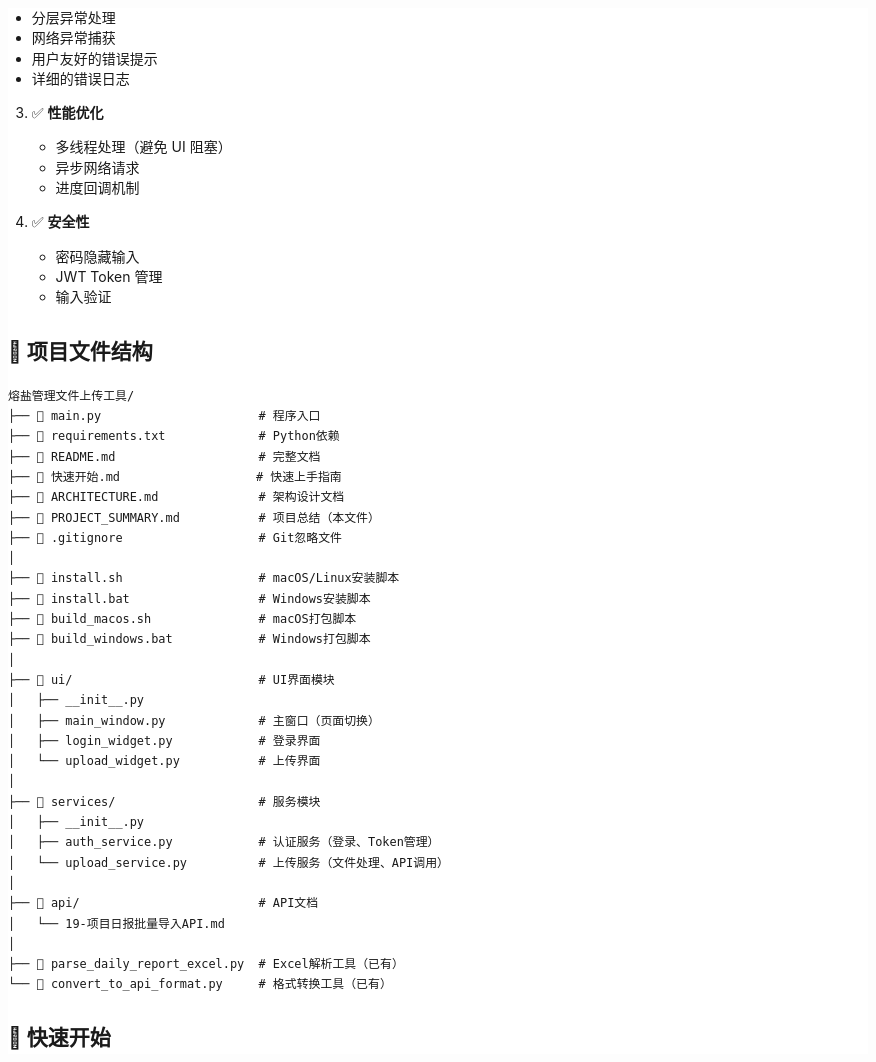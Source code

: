    - 分层异常处理
   - 网络异常捕获
   - 用户友好的错误提示
   - 详细的错误日志

3. ✅ **性能优化**

   - 多线程处理（避免 UI 阻塞）
   - 异步网络请求
   - 进度回调机制

4. ✅ **安全性**
   - 密码隐藏输入
   - JWT Token 管理
   - 输入验证

## 📂 项目文件结构

```
熔盐管理文件上传工具/
├── 📄 main.py                      # 程序入口
├── 📄 requirements.txt             # Python依赖
├── 📄 README.md                    # 完整文档
├── 📄 快速开始.md                   # 快速上手指南
├── 📄 ARCHITECTURE.md              # 架构设计文档
├── 📄 PROJECT_SUMMARY.md           # 项目总结（本文件）
├── 📄 .gitignore                   # Git忽略文件
│
├── 🔧 install.sh                   # macOS/Linux安装脚本
├── 🔧 install.bat                  # Windows安装脚本
├── 🔧 build_macos.sh               # macOS打包脚本
├── 🔧 build_windows.bat            # Windows打包脚本
│
├── 📁 ui/                          # UI界面模块
│   ├── __init__.py
│   ├── main_window.py             # 主窗口（页面切换）
│   ├── login_widget.py            # 登录界面
│   └── upload_widget.py           # 上传界面
│
├── 📁 services/                    # 服务模块
│   ├── __init__.py
│   ├── auth_service.py            # 认证服务（登录、Token管理）
│   └── upload_service.py          # 上传服务（文件处理、API调用）
│
├── 📁 api/                         # API文档
│   └── 19-项目日报批量导入API.md
│
├── 📄 parse_daily_report_excel.py  # Excel解析工具（已有）
└── 📄 convert_to_api_format.py     # 格式转换工具（已有）
```

## 🚀 快速开始
